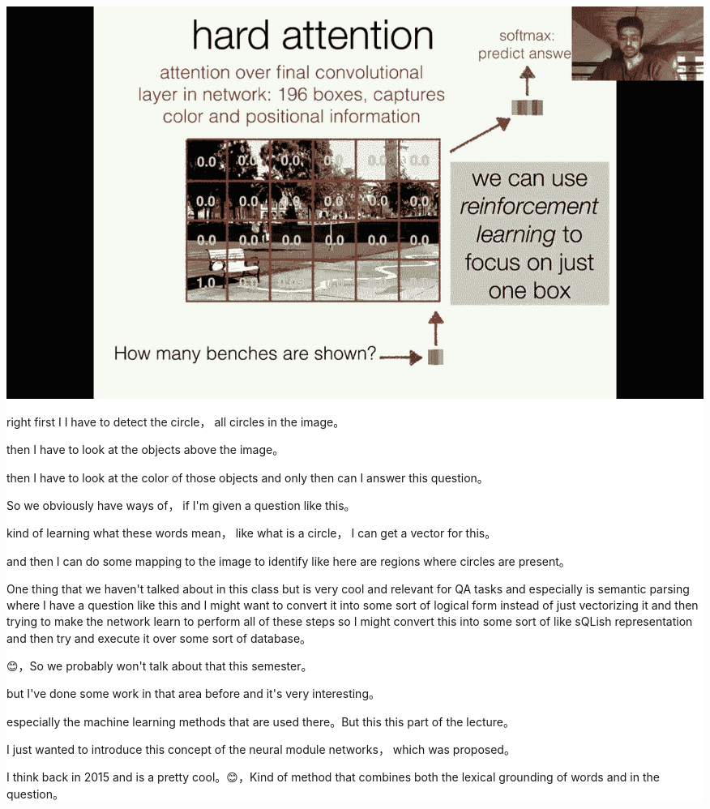 ![](img/5f0a2b72e7444a3e5284c886dc8c842b_69.png)

right first I I have to detect the circle， all circles in the image。

 then I have to look at the objects above the image。

 then I have to look at the color of those objects and only then can I answer this question。

So we obviously have ways of， if I'm given a question like this。

 kind of learning what these words mean， like what is a circle， I can get a vector for this。

 and then I can do some mapping to the image to identify like here are regions where circles are present。

One thing that we haven't talked about in this class but is very cool and relevant for QA tasks and especially is semantic parsing where I have a question like this and I might want to convert it into some sort of logical form instead of just vectorizing it and then trying to make the network learn to perform all of these steps so I might convert this into some sort of like sQLish representation and then try and execute it over some sort of database。

😊，So we probably won't talk about that this semester。

 but I've done some work in that area before and it's very interesting。

 especially the machine learning methods that are used there。But this this part of the lecture。

 I just wanted to introduce this concept of the neural module networks， which was proposed。

 I think back in 2015 and is a pretty cool。😊，Kind of method that combines both the lexical grounding of words and in the question。

